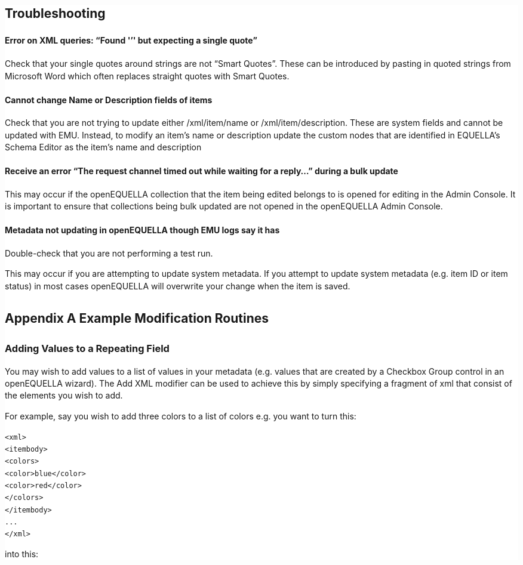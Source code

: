 ## Troubleshooting

#### Error on XML queries: “Found '’' but expecting a single quote”

Check that your single quotes around strings are not “Smart Quotes”. These can be introduced by pasting in quoted strings from Microsoft Word which often replaces straight quotes with Smart Quotes.

#### Cannot change Name or Description fields of items

Check that you are not trying to update either /xml/item/name or /xml/item/description. These are system fields and cannot be updated with EMU. Instead, to modify an item’s name or description update the custom nodes that are identified in EQUELLA’s Schema Editor as the item’s name and description

#### Receive an error “The request channel timed out while waiting for a reply…” during a bulk update

This may occur if the openEQUELLA collection that the item being edited belongs to is opened for editing in the Admin Console. It is important to ensure that collections being bulk updated are not opened in the openEQUELLA Admin Console.

#### Metadata not updating in openEQUELLA though EMU logs say it has

Double-check that you are not performing a test run.

This may occur if you are attempting to update system metadata. If you attempt to update system metadata (e.g. item ID or item status) in most cases openEQUELLA will overwrite your change when the item is saved.

## Appendix A Example Modification Routines

### Adding Values to a Repeating Field

You may wish to add values to a list of values in your metadata (e.g. values that are created by a Checkbox Group control in an openEQUELLA wizard). The Add XML modifier can be used to achieve this by simply specifying a fragment of xml that consist of the elements you wish to add.

For example, say you wish to add three colors to a list of colors e.g. you want to turn this:

```
<xml>
<itembody>
<colors>
<color>blue</color>
<color>red</color>
</colors>
</itembody>
...
</xml>
```

into this:
